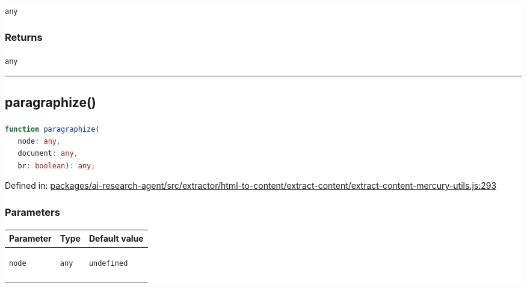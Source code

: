 `any`

</td>
</tr>
</tbody>
</table>

### Returns

`any`

***

## paragraphize()

```ts
function paragraphize(
   node: any, 
   document: any, 
   br: boolean): any;
```

Defined in: [packages/ai-research-agent/src/extractor/html-to-content/extract-content/extract-content-mercury-utils.js:293](https://github.com/vtempest/ai-research-agent/tree/master/packages/ai-research-agent/src/extractor/html-to-content/extract-content/extract-content-mercury-utils.js#L293)

### Parameters

<table>
<thead>
<tr>
<th>Parameter</th>
<th>Type</th>
<th>Default value</th>
</tr>
</thead>
<tbody>
<tr>
<td>

`node`

</td>
<td>

`any`

</td>
<td>

`undefined`

</td>
</tr>
<tr>
<td>
